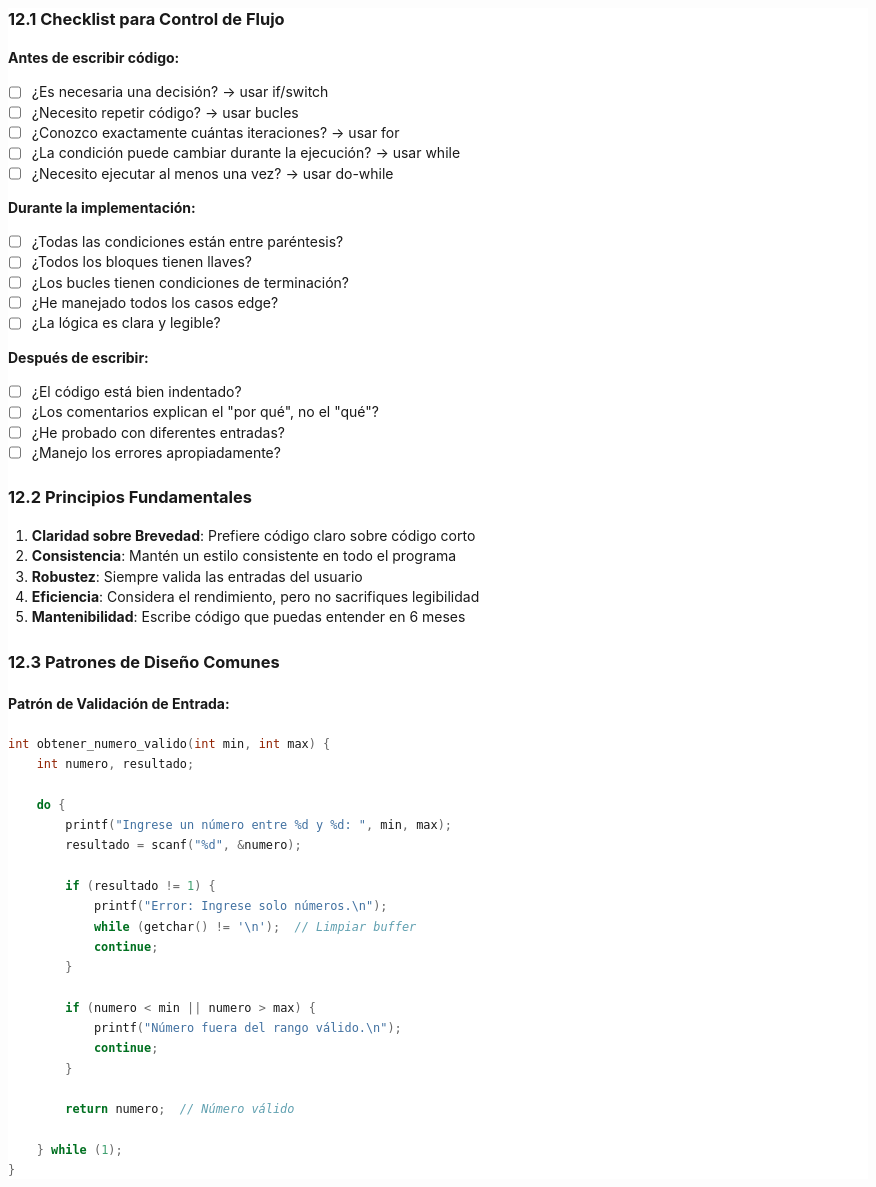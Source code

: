 ### 12.1 Checklist para Control de Flujo

**Antes de escribir código:**
- [ ] ¿Es necesaria una decisión? → usar if/switch
- [ ] ¿Necesito repetir código? → usar bucles
- [ ] ¿Conozco exactamente cuántas iteraciones? → usar for
- [ ] ¿La condición puede cambiar durante la ejecución? → usar while
- [ ] ¿Necesito ejecutar al menos una vez? → usar do-while

**Durante la implementación:**
- [ ] ¿Todas las condiciones están entre paréntesis?
- [ ] ¿Todos los bloques tienen llaves?
- [ ] ¿Los bucles tienen condiciones de terminación?
- [ ] ¿He manejado todos los casos edge?
- [ ] ¿La lógica es clara y legible?

**Después de escribir:**
- [ ] ¿El código está bien indentado?
- [ ] ¿Los comentarios explican el "por qué", no el "qué"?
- [ ] ¿He probado con diferentes entradas?
- [ ] ¿Manejo los errores apropiadamente?

### 12.2 Principios Fundamentales

1. **Claridad sobre Brevedad**: Prefiere código claro sobre código corto
2. **Consistencia**: Mantén un estilo consistente en todo el programa
3. **Robustez**: Siempre valida las entradas del usuario
4. **Eficiencia**: Considera el rendimiento, pero no sacrifiques legibilidad
5. **Mantenibilidad**: Escribe código que puedas entender en 6 meses

### 12.3 Patrones de Diseño Comunes

#### Patrón de Validación de Entrada:
```c
int obtener_numero_valido(int min, int max) {
    int numero, resultado;
    
    do {
        printf("Ingrese un número entre %d y %d: ", min, max);
        resultado = scanf("%d", &numero);
        
        if (resultado != 1) {
            printf("Error: Ingrese solo números.\n");
            while (getchar() != '\n');  // Limpiar buffer
            continue;
        }
        
        if (numero < min || numero > max) {
            printf("Número fuera del rango válido.\n");
            continue;
        }
        
        return numero;  // Número válido
        
    } while (1);
}
```
